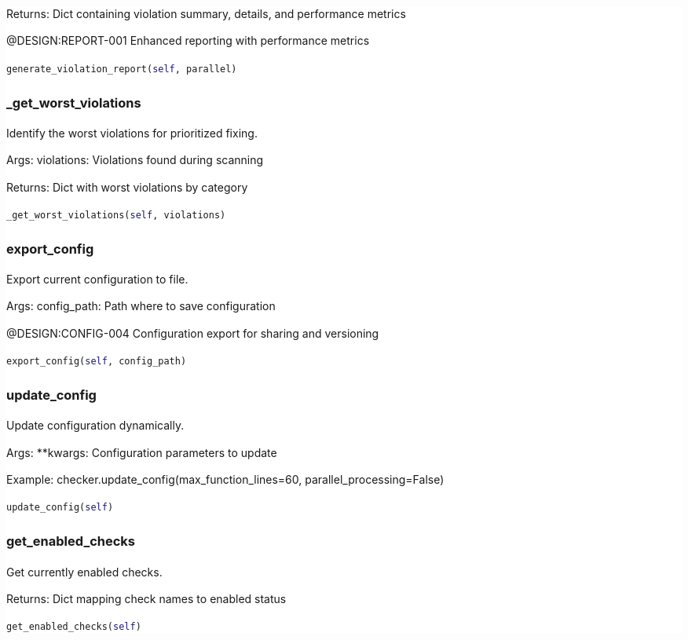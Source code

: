 Returns:
    Dict containing violation summary, details, and performance metrics

@DESIGN:REPORT-001 Enhanced reporting with performance metrics

```python
generate_violation_report(self, parallel)
```

### _get_worst_violations

Identify the worst violations for prioritized fixing.

Args:
    violations: Violations found during scanning

Returns:
    Dict with worst violations by category

```python
_get_worst_violations(self, violations)
```

### export_config

Export current configuration to file.

Args:
    config_path: Path where to save configuration

@DESIGN:CONFIG-004 Configuration export for sharing and versioning

```python
export_config(self, config_path)
```

### update_config

Update configuration dynamically.

Args:
    **kwargs: Configuration parameters to update

Example:
    checker.update_config(max_function_lines=60, parallel_processing=False)

```python
update_config(self)
```

### get_enabled_checks

Get currently enabled checks.

Returns:
    Dict mapping check names to enabled status

```python
get_enabled_checks(self)
```
